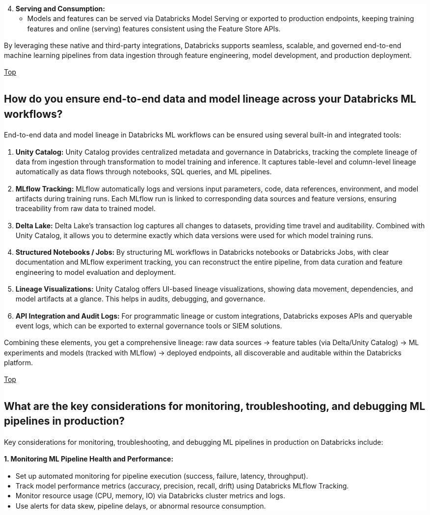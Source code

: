 4. **Serving and Consumption:**
   - Models and features can be served via Databricks Model Serving or exported to production endpoints, keeping training features and online (serving) features consistent using the Feature Store APIs.

By leveraging these native and third-party integrations, Databricks supports seamless, scalable, and governed end-to-end machine learning pipelines from data ingestion through feature engineering, model development, and production deployment.

[Top](#top)

## How do you ensure end-to-end data and model lineage across your Databricks ML workflows?
End-to-end data and model lineage in Databricks ML workflows can be ensured using several built-in and integrated tools:

1. **Unity Catalog:** Unity Catalog provides centralized metadata and governance in Databricks, tracking the complete lineage of data from ingestion through transformation to model training and inference. It captures table-level and column-level lineage automatically as data flows through notebooks, SQL queries, and ML pipelines.

2. **MLflow Tracking:** MLflow automatically logs and versions input parameters, code, data references, environment, and model artifacts during training runs. Each MLflow run is linked to corresponding data sources and feature versions, ensuring traceability from raw data to trained model.

3. **Delta Lake:** Delta Lake’s transaction log captures all changes to datasets, providing time travel and auditability. Combined with Unity Catalog, it allows you to determine exactly which data versions were used for which model training runs.

4. **Structured Notebooks / Jobs:** By structuring ML workflows in Databricks notebooks or Databricks Jobs, with clear documentation and MLflow experiment tracking, you can reconstruct the entire pipeline, from data curation and feature engineering to model evaluation and deployment.

5. **Lineage Visualizations:** Unity Catalog offers UI-based lineage visualizations, showing data movement, dependencies, and model artifacts at a glance. This helps in audits, debugging, and governance.

6. **API Integration and Audit Logs:** For programmatic lineage or custom integrations, Databricks exposes APIs and queryable event logs, which can be exported to external governance tools or SIEM solutions.

Combining these elements, you get a comprehensive lineage: raw data sources → feature tables (via Delta/Unity Catalog) → ML experiments and models (tracked with MLflow) → deployed endpoints, all discoverable and auditable within the Databricks platform.

[Top](#top)

## What are the key considerations for monitoring, troubleshooting, and debugging ML pipelines in production?
Key considerations for monitoring, troubleshooting, and debugging ML pipelines in production on Databricks include:

**1. Monitoring ML Pipeline Health and Performance:**
- Set up automated monitoring for pipeline execution (success, failure, latency, throughput).
- Track model performance metrics (accuracy, precision, recall, drift) using Databricks MLflow Tracking.
- Monitor resource usage (CPU, memory, IO) via Databricks cluster metrics and logs.
- Use alerts for data skew, pipeline delays, or abnormal resource consumption.
